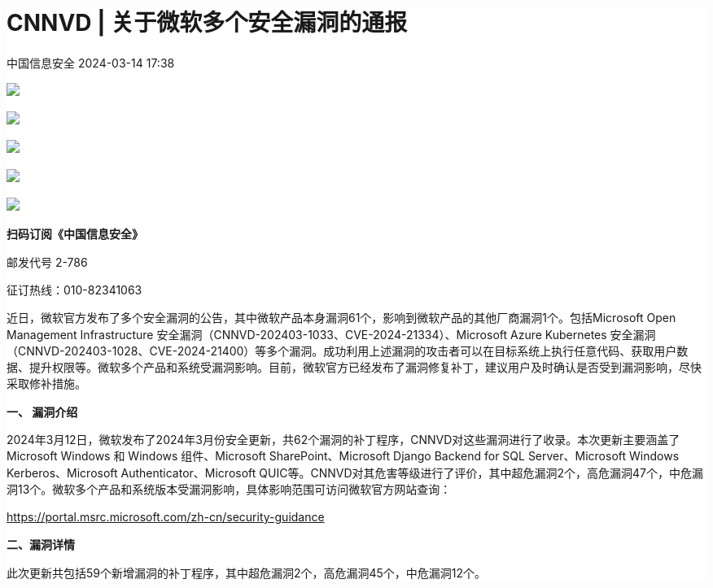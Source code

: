 #  CNNVD | 关于微软多个安全漏洞的通报   
 中国信息安全   2024-03-14 17:38  
  
![](https://mmbiz.qpic.cn/sz_mmbiz_gif/1brjUjbpg5ymxelwky95wpOBZmyW8emuEEKYVCT5K4WXGcPeuEFj4icqcHMtticrtYCAnQlbowq9o605QyHJSOVw/640?wx_fmt=gif&from=appmsg "")  
  
![](https://mmbiz.qpic.cn/sz_mmbiz_gif/1brjUjbpg5ymxelwky95wpOBZmyW8emuEEKYVCT5K4WXGcPeuEFj4icqcHMtticrtYCAnQlbowq9o605QyHJSOVw/640?wx_fmt=gif&from=appmsg "")  
  
![](https://mmbiz.qpic.cn/sz_mmbiz_jpg/1brjUjbpg5ymxelwky95wpOBZmyW8emuGmfSNONxfTmafg1eial6dKa3L3iaIcH8MtGhuPPU0FeoydQia8Gb2beoQ/640?wx_fmt=jpeg&from=appmsg "")  
  
![](https://mmbiz.qpic.cn/sz_mmbiz_gif/1brjUjbpg5ymxelwky95wpOBZmyW8emuEEKYVCT5K4WXGcPeuEFj4icqcHMtticrtYCAnQlbowq9o605QyHJSOVw/640?wx_fmt=gif&from=appmsg "")  
  
![](https://mmbiz.qpic.cn/sz_mmbiz_gif/1brjUjbpg5ymxelwky95wpOBZmyW8emuEEKYVCT5K4WXGcPeuEFj4icqcHMtticrtYCAnQlbowq9o605QyHJSOVw/640?wx_fmt=gif&from=appmsg "")  
  
**扫码订阅《中国信息安全》**  
  
邮发代号 2-786  
  
征订热线：010-82341063  
  
  
近日，微软官方发布了多个安全漏洞的公告，其中微软产品本身漏洞61个，影响到微软产品的其他厂商漏洞1个。包括Microsoft Open Management Infrastructure 安全漏洞（CNNVD-202403-1033、CVE-2024-21334）、Microsoft Azure Kubernetes 安全漏洞（CNNVD-202403-1028、CVE-2024-21400）等多个漏洞。成功利用上述漏洞的攻击者可以在目标系统上执行任意代码、获取用户数据、提升权限等。微软多个产品和系统受漏洞影响。目前，微软官方已经发布了漏洞修复补丁，建议用户及时确认是否受到漏洞影响，尽快采取修补措施。  
  
**一、 漏洞介绍**  
  
2024年3月12日，微软发布了2024年3月份安全更新，共62个漏洞的补丁程序，CNNVD对这些漏洞进行了收录。本次更新主要涵盖了Microsoft Windows 和 Windows 组件、Microsoft SharePoint、Microsoft Django Backend for SQL Server、Microsoft Windows Kerberos、Microsoft Authenticator、Microsoft QUIC等。CNNVD对其危害等级进行了评价，其中超危漏洞2个，高危漏洞47个，中危漏洞13个。微软多个产品和系统版本受漏洞影响，具体影响范围可访问微软官方网站查询：  
  
https://portal.msrc.microsoft.com/zh-cn/security-guidance  
  
**二、漏洞详情**  
  
此次更新共包括59个新增漏洞的补丁程序，其中超危漏洞2个，高危漏洞45个，中危漏洞12个。  